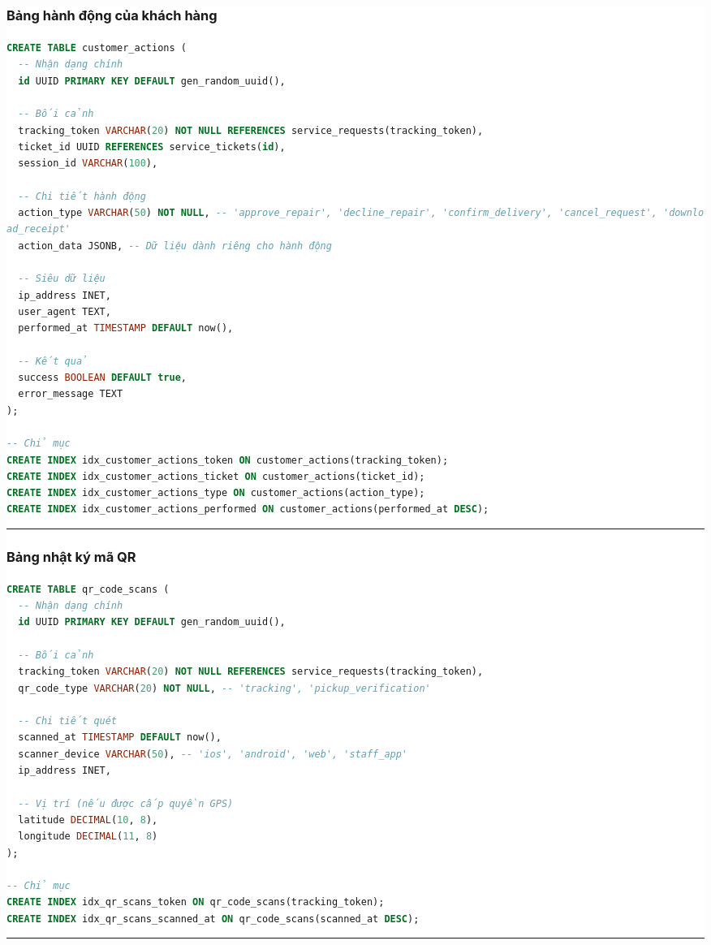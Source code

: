 ### Bảng hành động của khách hàng

```sql
CREATE TABLE customer_actions (
  -- Nhận dạng chính
  id UUID PRIMARY KEY DEFAULT gen_random_uuid(),

  -- Bối cảnh
  tracking_token VARCHAR(20) NOT NULL REFERENCES service_requests(tracking_token),
  ticket_id UUID REFERENCES service_tickets(id),
  session_id VARCHAR(100),

  -- Chi tiết hành động
  action_type VARCHAR(50) NOT NULL, -- 'approve_repair', 'decline_repair', 'confirm_delivery', 'cancel_request', 'download_receipt'
  action_data JSONB, -- Dữ liệu dành riêng cho hành động

  -- Siêu dữ liệu
  ip_address INET,
  user_agent TEXT,
  performed_at TIMESTAMP DEFAULT now(),

  -- Kết quả
  success BOOLEAN DEFAULT true,
  error_message TEXT
);

-- Chỉ mục
CREATE INDEX idx_customer_actions_token ON customer_actions(tracking_token);
CREATE INDEX idx_customer_actions_ticket ON customer_actions(ticket_id);
CREATE INDEX idx_customer_actions_type ON customer_actions(action_type);
CREATE INDEX idx_customer_actions_performed ON customer_actions(performed_at DESC);
```

---

### Bảng nhật ký mã QR

```sql
CREATE TABLE qr_code_scans (
  -- Nhận dạng chính
  id UUID PRIMARY KEY DEFAULT gen_random_uuid(),

  -- Bối cảnh
  tracking_token VARCHAR(20) NOT NULL REFERENCES service_requests(tracking_token),
  qr_code_type VARCHAR(20) NOT NULL, -- 'tracking', 'pickup_verification'

  -- Chi tiết quét
  scanned_at TIMESTAMP DEFAULT now(),
  scanner_device VARCHAR(50), -- 'ios', 'android', 'web', 'staff_app'
  ip_address INET,

  -- Vị trí (nếu được cấp quyền GPS)
  latitude DECIMAL(10, 8),
  longitude DECIMAL(11, 8)
);

-- Chỉ mục
CREATE INDEX idx_qr_scans_token ON qr_code_scans(tracking_token);
CREATE INDEX idx_qr_scans_scanned_at ON qr_code_scans(scanned_at DESC);
```

---